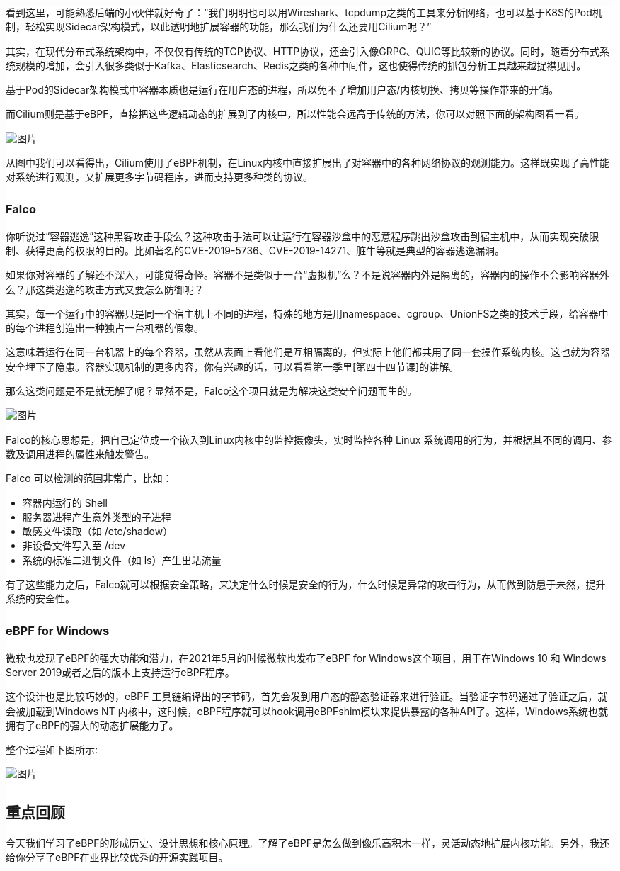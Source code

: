 看到这里，可能熟悉后端的小伙伴就好奇了：“我们明明也可以用Wireshark、tcpdump之类的工具来分析网络，也可以基于K8S的Pod机制，轻松实现Sidecar架构模式，以此透明地扩展容器的功能，那么我们为什么还要用Cilium呢？”

其实，在现代分布式系统架构中，不仅仅有传统的TCP协议、HTTP协议，还会引入像GRPC、QUIC等比较新的协议。同时，随着分布式系统规模的增加，会引入很多类似于Kafka、Elasticsearch、Redis之类的各种中间件，这也使得传统的抓包分析工具越来越捉襟见肘。

基于Pod的Sidecar架构模式中容器本质也是运行在用户态的进程，所以免不了增加用户态/内核切换、拷贝等操作带来的开销。

而Cilium则是基于eBPF，直接把这些逻辑动态的扩展到了内核中，所以性能会远高于传统的方法，你可以对照下面的架构图看一看。

![图片](https://learn.lianglianglee.com/%e4%b8%93%e6%a0%8f/%e8%ae%a1%e7%ae%97%e6%9c%ba%e5%9f%ba%e7%a1%80%e5%ae%9e%e6%88%98%e8%af%be/assets/f867e849f0d4edb531ed9c00defbf8ab.jpg)

从图中我们可以看得出，Cilium使用了eBPF机制，在Linux内核中直接扩展出了对容器中的各种网络协议的观测能力。这样既实现了高性能对系统进行观测，又扩展更多字节码程序，进而支持更多种类的协议。

### Falco

你听说过“容器逃逸”这种黑客攻击手段么？这种攻击手法可以让运行在容器沙盒中的恶意程序跳出沙盒攻击到宿主机中，从而实现突破限制、获得更高的权限的目的。比如著名的CVE-2019-5736、CVE-2019-14271、脏牛等就是典型的容器逃逸漏洞。

如果你对容器的了解还不深入，可能觉得奇怪。容器不是类似于一台“虚拟机”么？不是说容器内外是隔离的，容器内的操作不会影响容器外么？那这类逃逸的攻击方式又要怎么防御呢？

其实，每一个运行中的容器只是同一个宿主机上不同的进程，特殊的地方是用namespace、cgroup、UnionFS之类的技术手段，给容器中的每个进程创造出一种独占一台机器的假象。

这意味着运行在同一台机器上的每个容器，虽然从表面上看他们是互相隔离的，但实际上他们都共用了同一套操作系统内核。这也就为容器安全埋下了隐患。容器实现机制的更多内容，你有兴趣的话，可以看看第一季里[第四十四节课]的讲解。

那么这类问题是不是就无解了呢？显然不是，Falco这个项目就是为解决这类安全问题而生的。

![图片](https://learn.lianglianglee.com/%e4%b8%93%e6%a0%8f/%e8%ae%a1%e7%ae%97%e6%9c%ba%e5%9f%ba%e7%a1%80%e5%ae%9e%e6%88%98%e8%af%be/assets/821a839ef3c8de99108a984289c0bbba.jpg)

Falco的核心思想是，把自己定位成一个嵌入到Linux内核中的监控摄像头，实时监控各种 Linux 系统调用的行为，并根据其不同的调用、参数及调用进程的属性来触发警告。

Falco 可以检测的范围非常广，比如：

* 容器内运行的 Shell
* 服务器进程产生意外类型的子进程
* 敏感文件读取（如 /etc/shadow）
* 非设备文件写入至 /dev
* 系统的标准二进制文件（如 ls）产生出站流量

有了这些能力之后，Falco就可以根据安全策略，来决定什么时候是安全的行为，什么时候是异常的攻击行为，从而做到防患于未然，提升系统的安全性。

### eBPF for Windows

微软也发现了eBPF的强大功能和潜力，在[2021年5月的时候微软也发布了eBPF for Windows](https://cloudblogs.microsoft.com/opensource/2021/05/10/making-ebpf-work-on-windows/)这个项目，用于在Windows 10 和 Windows Server 2019或者之后的版本上支持运行eBPF程序。

这个设计也是比较巧妙的，eBPF 工具链编译出的字节码，首先会发到用户态的静态验证器来进行验证。当验证字节码通过了验证之后，就会被加载到Windows NT 内核中，这时候，eBPF程序就可以hook调用eBPFshim模块来提供暴露的各种API了。这样，Windows系统也就拥有了eBPF的强大的动态扩展能力了。

整个过程如下图所示:

![图片](https://learn.lianglianglee.com/%e4%b8%93%e6%a0%8f/%e8%ae%a1%e7%ae%97%e6%9c%ba%e5%9f%ba%e7%a1%80%e5%ae%9e%e6%88%98%e8%af%be/assets/b43379b6bfdcd3c2eeb01c16a3c4b3b4.png)

## 重点回顾

今天我们学习了eBPF的形成历史、设计思想和核心原理。了解了eBPF是怎么做到像乐高积木一样，灵活动态地扩展内核功能。另外，我还给你分享了eBPF在业界比较优秀的开源实践项目。
